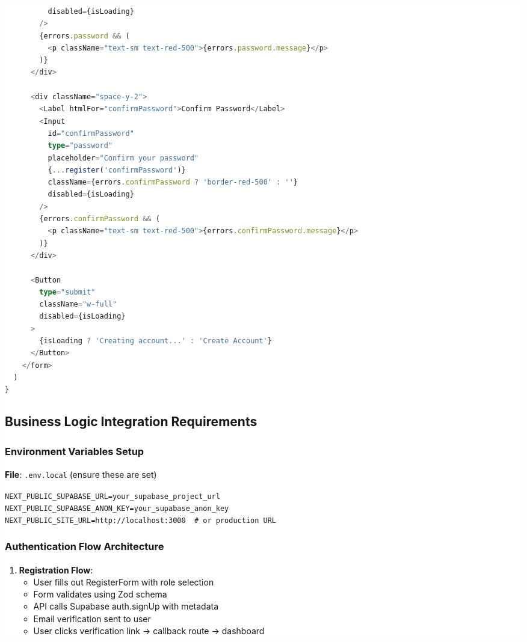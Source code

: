 ```typescript
          disabled={isLoading}
        />
        {errors.password && (
          <p className="text-sm text-red-500">{errors.password.message}</p>
        )}
      </div>
      
      <div className="space-y-2">
        <Label htmlFor="confirmPassword">Confirm Password</Label>
        <Input
          id="confirmPassword"
          type="password"
          placeholder="Confirm your password"
          {...register('confirmPassword')}
          className={errors.confirmPassword ? 'border-red-500' : ''}
          disabled={isLoading}
        />
        {errors.confirmPassword && (
          <p className="text-sm text-red-500">{errors.confirmPassword.message}</p>
        )}
      </div>
      
      <Button 
        type="submit" 
        className="w-full" 
        disabled={isLoading}
      >
        {isLoading ? 'Creating account...' : 'Create Account'}
      </Button>
    </form>
  )
}
```

## Business Logic Integration Requirements

### Environment Variables Setup
**File**: `.env.local` (ensure these are set)

```env
NEXT_PUBLIC_SUPABASE_URL=your_supabase_project_url
NEXT_PUBLIC_SUPABASE_ANON_KEY=your_supabase_anon_key
NEXT_PUBLIC_SITE_URL=http://localhost:3000  # or production URL
```

### Authentication Flow Architecture

1. **Registration Flow**:
   - User fills out RegisterForm with role selection
   - Form validates using Zod schema
   - API calls Supabase auth.signUp with metadata
   - Email verification sent to user
   - User clicks verification link → callback route → dashboard
